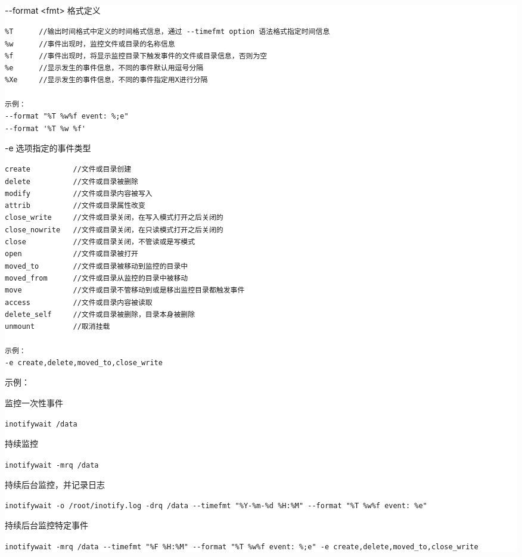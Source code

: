--format \<fmt> 格式定义
```
%T      //输出时间格式中定义的时间格式信息，通过 --timefmt option 语法格式指定时间信息
%w      //事件出现时，监控文件或目录的名称信息
%f      //事件出现时，将显示监控目录下触发事件的文件或目录信息，否则为空
%e      //显示发生的事件信息，不同的事件默认用逗号分隔
%Xe     //显示发生的事件信息，不同的事件指定用X进行分隔

示例：
--format "%T %w%f event: %;e"
--format '%T %w %f'
```

-e 选项指定的事件类型
```
create          //文件或目录创建
delete          //文件或目录被删除
modify          //文件或目录内容被写入
attrib          //文件或目录属性改变
close_write     //文件或目录关闭，在写入模式打开之后关闭的
close_nowrite   //文件或目录关闭，在只读模式打开之后关闭的
close           //文件或目录关闭，不管读或是写模式
open            //文件或目录被打开
moved_to        //文件或目录被移动到监控的目录中
moved_from      //文件或目录从监控的目录中被移动
move            //文件或目录不管移动到或是移出监控目录都触发事件
access          //文件或目录内容被读取
delete_self     //文件或目录被删除，目录本身被删除
unmount         //取消挂载

示例： 
-e create,delete,moved_to,close_write
```

示例：

监控一次性事件
```
inotifywait /data
```

持续监控
```
inotifywait -mrq /data
```

持续后台监控，并记录日志
```
inotifywait -o /root/inotify.log -drq /data --timefmt "%Y-%m-%d %H:%M" --format "%T %w%f event: %e"
```

持续后台监控特定事件
```
inotifywait -mrq /data --timefmt "%F %H:%M" --format "%T %w%f event: %;e" -e create,delete,moved_to,close_write
```

